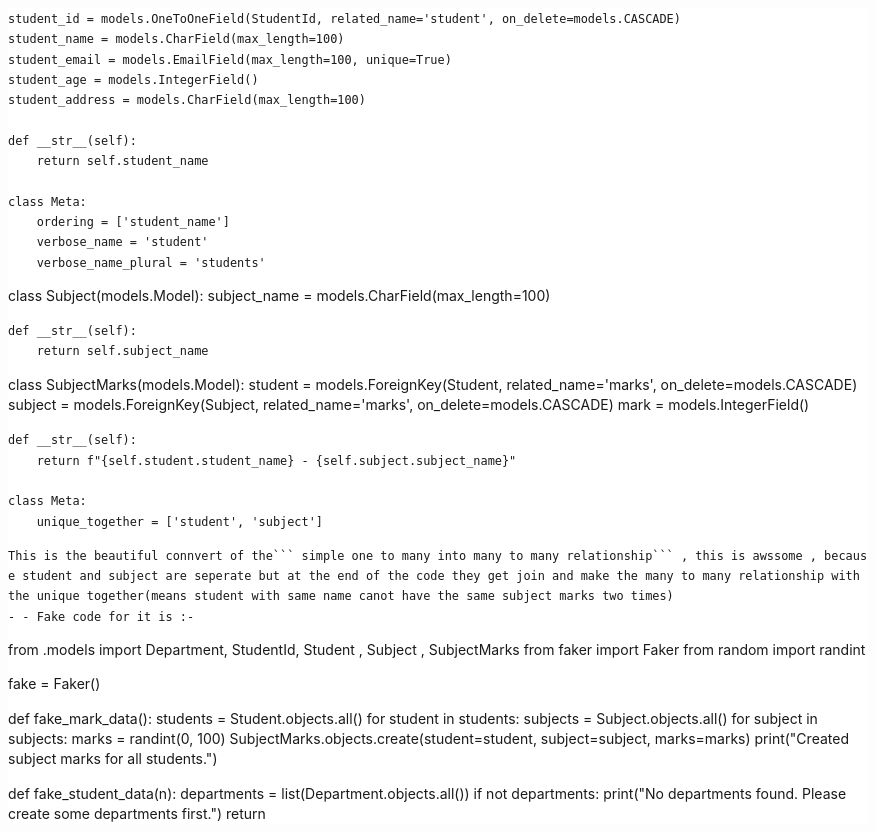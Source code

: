     student_id = models.OneToOneField(StudentId, related_name='student', on_delete=models.CASCADE)
    student_name = models.CharField(max_length=100)
    student_email = models.EmailField(max_length=100, unique=True)
    student_age = models.IntegerField()
    student_address = models.CharField(max_length=100)

    def __str__(self):
        return self.student_name

    class Meta:
        ordering = ['student_name']
        verbose_name = 'student'
        verbose_name_plural = 'students'

class Subject(models.Model):
    subject_name = models.CharField(max_length=100)

    def __str__(self):
        return self.subject_name

class SubjectMarks(models.Model):
    student = models.ForeignKey(Student, related_name='marks', on_delete=models.CASCADE)
    subject = models.ForeignKey(Subject, related_name='marks', on_delete=models.CASCADE)
    mark = models.IntegerField()

    def __str__(self):
        return f"{self.student.student_name} - {self.subject.subject_name}"

    class Meta:
        unique_together = ['student', 'subject']
```
This is the beautiful connvert of the``` simple one to many into many to many relationship``` , this is awssome , because student and subject are seperate but at the end of the code they get join and make the many to many relationship with the unique together(means student with same name canot have the same subject marks two times)
- - Fake code for it is :- 
```
from .models import Department, StudentId, Student , Subject , SubjectMarks
from faker import Faker
from random import randint

fake = Faker()

def fake_mark_data():
    students = Student.objects.all()
    for student in students:
        subjects = Subject.objects.all()
        for subject in subjects:
            marks = randint(0, 100)
            SubjectMarks.objects.create(student=student, subject=subject, marks=marks)
    print("Created subject marks for all students.")

def fake_student_data(n):
    departments = list(Department.objects.all())
    if not departments:
        print("No departments found. Please create some departments first.")
        return
